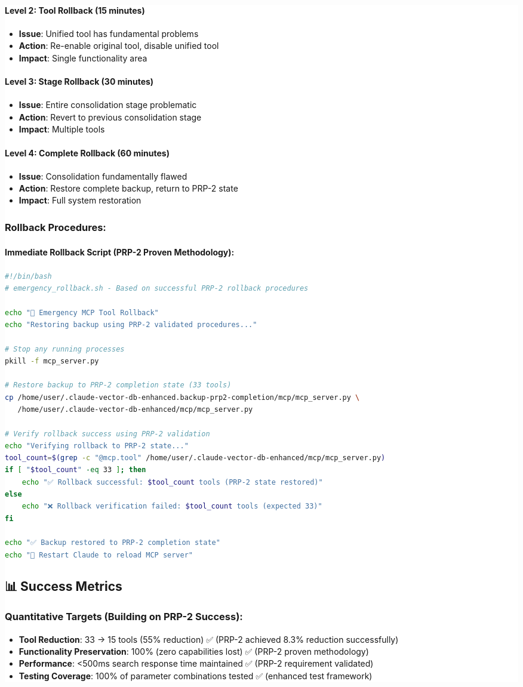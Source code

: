#### **Level 2: Tool Rollback (15 minutes)**
- **Issue**: Unified tool has fundamental problems
- **Action**: Re-enable original tool, disable unified tool
- **Impact**: Single functionality area

#### **Level 3: Stage Rollback (30 minutes)**
- **Issue**: Entire consolidation stage problematic
- **Action**: Revert to previous consolidation stage
- **Impact**: Multiple tools

#### **Level 4: Complete Rollback (60 minutes)**
- **Issue**: Consolidation fundamentally flawed
- **Action**: Restore complete backup, return to PRP-2 state
- **Impact**: Full system restoration

### **Rollback Procedures**:

#### **Immediate Rollback Script** (PRP-2 Proven Methodology):
```bash
#!/bin/bash
# emergency_rollback.sh - Based on successful PRP-2 rollback procedures

echo "🚨 Emergency MCP Tool Rollback"
echo "Restoring backup using PRP-2 validated procedures..."

# Stop any running processes
pkill -f mcp_server.py

# Restore backup to PRP-2 completion state (33 tools)
cp /home/user/.claude-vector-db-enhanced.backup-prp2-completion/mcp/mcp_server.py \
   /home/user/.claude-vector-db-enhanced/mcp/mcp_server.py

# Verify rollback success using PRP-2 validation
echo "Verifying rollback to PRP-2 state..."
tool_count=$(grep -c "@mcp.tool" /home/user/.claude-vector-db-enhanced/mcp/mcp_server.py)
if [ "$tool_count" -eq 33 ]; then
    echo "✅ Rollback successful: $tool_count tools (PRP-2 state restored)"
else
    echo "❌ Rollback verification failed: $tool_count tools (expected 33)"
fi

echo "✅ Backup restored to PRP-2 completion state"
echo "🔄 Restart Claude to reload MCP server"
```

## 📊 Success Metrics

### **Quantitative Targets** (Building on PRP-2 Success):
- **Tool Reduction**: 33 → 15 tools (55% reduction) ✅ (PRP-2 achieved 8.3% reduction successfully)
- **Functionality Preservation**: 100% (zero capabilities lost) ✅ (PRP-2 proven methodology)
- **Performance**: <500ms search response time maintained ✅ (PRP-2 requirement validated)
- **Testing Coverage**: 100% of parameter combinations tested ✅ (enhanced test framework)
